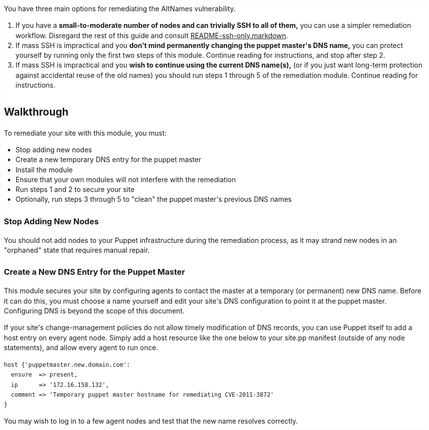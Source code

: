 You have three main options for remediating the AltNames vulnerability.

1. If you have a **small-to-moderate number of nodes and can trivially SSH to
   all of them,** you can use a simpler remediation workflow. Disregard the rest
   of this guide and consult [README-ssh-only.markdown][ssh].
2. If mass SSH is impractical and you **don't mind permanently changing the
   puppet master's DNS name,** you can protect yourself by running only the
   first two steps of this module. Continue reading for instructions, and stop
   after step 2.
3. If mass SSH is impractical and you **wish to continue using the current DNS
   name(s),** (or if you just want long-term protection against accidental reuse
   of the old names) you should run steps 1 through 5 of the remediation module.
   Continue reading for instructions.

[ssh]: https://github.com/puppetlabs/puppetlabs-cve20113872/blob/master/README-ssh-only.markdown

Walkthrough
-----------

To remediate your site with this module, you must: 

* Stop adding new nodes
* Create a new temporary DNS entry for the puppet master
* Install the module
* Ensure that your own modules will not interfere with the remediation
* Run steps 1 and 2 to secure your site
* Optionally, run steps 3 through 5 to "clean" the puppet master's previous DNS
  names

### Stop Adding New Nodes

You should not add nodes to your Puppet infrastructure during the remediation
process, as it may strand new nodes in an "orphaned" state that requires manual
repair.

### Create a New DNS Entry for the Puppet Master

This module secures your site by configuring agents to contact the master at a
temporary (or permanent) new DNS name. Before it can do this, you must choose
a name yourself and edit your site's DNS configuration to point it at the
puppet master. Configuring DNS is beyond the scope of this document.

If your site's change-management policies do not allow timely modification of
DNS records, you can use Puppet itself to add a host entry on every agent
node. Simply add a host resource like the one below to your site.pp manifest
(outside of any node statements), and allow every agent to run once.

    host {'puppetmaster.new.domain.com':
      ensure  => present,
      ip      => '172.16.158.132',
      comment => 'Temporary puppet master hostname for remediating CVE-2011-3872'
    }

You may wish to log in to a few agent nodes and test that the new name
resolves correctly.
